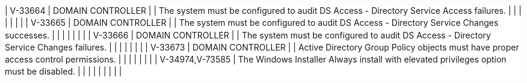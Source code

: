 | V-33664                                                      | DOMAIN CONTROLLER                                                                                                                                                                                                                            |  | The system must be configured to audit DS Access - Directory Service Access failures.                                                                                                                                |  |         |                                                                                                                                                                                                                                                   |  |                                                                                                                                                                                                                                                       |  |
| V-33665                                                      | DOMAIN CONTROLLER                                                                                                                                                                                                                            |  | The system must be configured to audit DS Access - Directory Service Changes successes.                                                                                                                              |  |         |                                                                                                                                                                                                                                                   |  |                                                                                                                                                                                                                                                       |  |
| V-33666                                                      | DOMAIN CONTROLLER                                                                                                                                                                                                                            |  | The system must be configured to audit DS Access - Directory Service Changes failures.                                                                                                                               |  |         |                                                                                                                                                                                                                                                   |  |                                                                                                                                                                                                                                                       |  |
| V-33673                                                      | DOMAIN CONTROLLER                                                                                                                                                                                                                            |  | Active Directory Group Policy objects must have proper access control permissions.                                                                                                                                   |  |         |                                                                                                                                                                                                                                                   |  |                                                                                                                                                                                                                                                       |  |
| V-34974,V-73585                                              | The Windows Installer Always install with elevated privileges option must be disabled.                                                                                                                                                       |  |                                                                                                                                                                                                                      |  |         |                                                                                                                                                                                                                                                   |  |                                                                                                                                                                                                                                                       |  |
